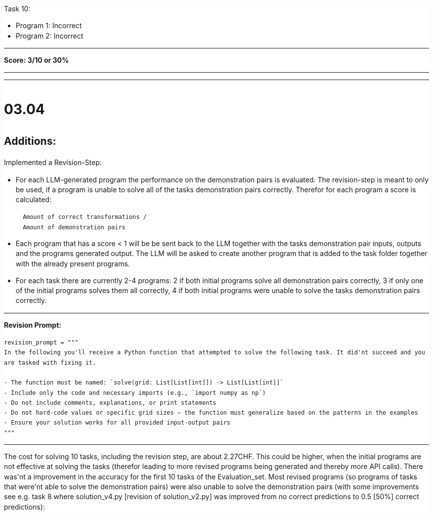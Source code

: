 Task 10: 
- Program 1: Incorrect
- Program 2: Incorrect

---

**Score: 3/10 or 30%**

---
---

# 03.04

## Additions:
Implemented a Revision-Step:
- For each LLM-generated program the performance on the demonstration pairs is evaluated. The revision-step is meant to only be used, if a program is unable to solve all of the tasks demonstration pairs correctly. Therefor for each program a score is calculated:

        Amount of correct transformations / 
        Amount of demonstration pairs

- Each program that has a score < 1 will be be sent back to the LLM together with the tasks demonstration pair inputs, outputs and the programs generated output. The LLM will be asked to create another program that is added to the task folder together with the already present programs.
- For each task there are currently 2-4 programs: 2 if both initial programs solve all demonstration pairs correctly, 3 if only one of the initial programs solves them all correctly, 4 if both initial programs were unable to solve the tasks demonstration pairs correctly.

---

**Revision Prompt:**


    revision_prompt = """
    In the following you'll receive a Python function that attempted to solve the following task. It did'nt succeed and you are tasked with fixing it.

    - The function must be named: `solve(grid: List[List[int]]) -> List[List[int]]`
    - Include only the code and necessary imports (e.g., `import numpy as np`)
    - Do not include comments, explanations, or print statements
    - Do not hard-code values or specific grid sizes — the function must generalize based on the patterns in the examples
    - Ensure your solution works for all provided input-output pairs
    """

---


The cost for solving 10 tasks, including the revision step, are about 2.27CHF. This could be higher, when the initial programs are not effective at solving the tasks (therefor leading to more revised programs being generated and thereby more API calls). There was'nt a improvement in the accuracy for the first 10 tasks of the Evaluation_set. Most revised programs (so programs of tasks that were'nt able to solve the demonstration pairs) were also unable to solve the demonstration pairs (with some improvements see e.g. task 8 where solution_v4.py [revision of solution_v2.py] was improved from no correct predictions to 0.5 [50%] correct predictions):
